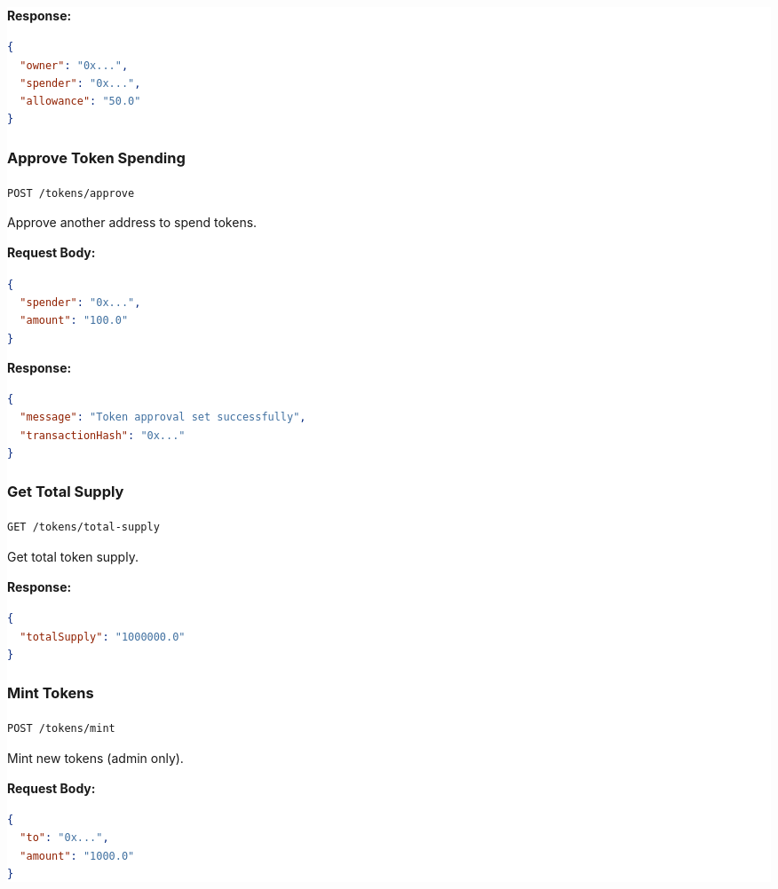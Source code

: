 **Response:**
```json
{
  "owner": "0x...",
  "spender": "0x...",
  "allowance": "50.0"
}
```

### Approve Token Spending
```http
POST /tokens/approve
```
Approve another address to spend tokens.

**Request Body:**
```json
{
  "spender": "0x...",
  "amount": "100.0"
}
```

**Response:**
```json
{
  "message": "Token approval set successfully",
  "transactionHash": "0x..."
}
```

### Get Total Supply
```http
GET /tokens/total-supply
```
Get total token supply.

**Response:**
```json
{
  "totalSupply": "1000000.0"
}
```

### Mint Tokens
```http
POST /tokens/mint
```
Mint new tokens (admin only).

**Request Body:**
```json
{
  "to": "0x...",
  "amount": "1000.0"
}
```
